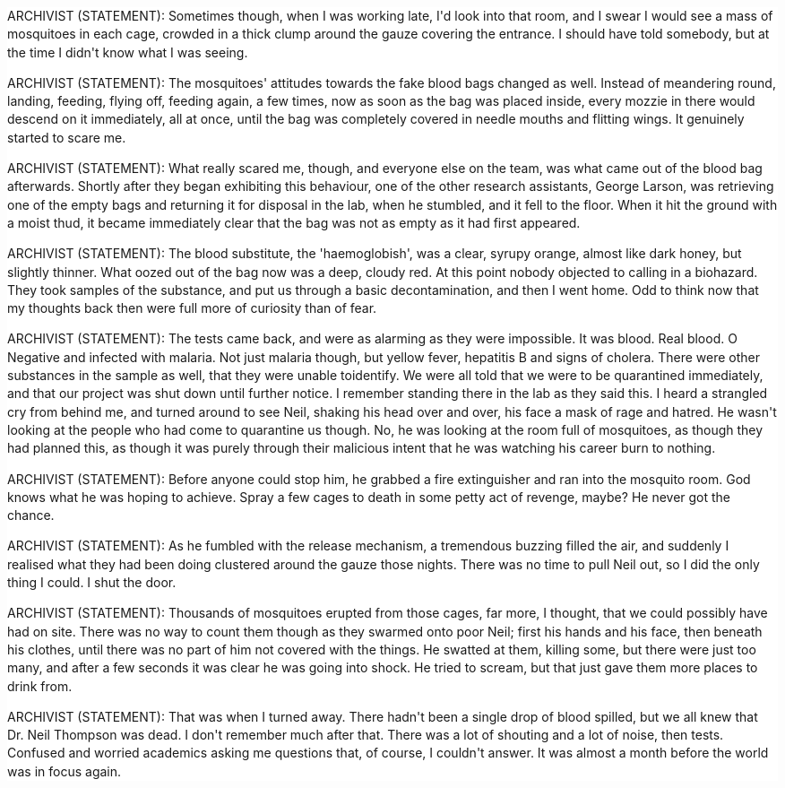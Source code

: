 <span class="statement archivist-statement">ARCHIVIST (STATEMENT): Sometimes though, when I was working late, I'd look into that room, and I swear I would see a mass of mosquitoes in each cage, crowded in a thick clump around the gauze covering the entrance. I should have told somebody, but at the time I didn't know what I was seeing.</span>

<span class="statement archivist-statement">ARCHIVIST (STATEMENT): The mosquitoes' attitudes towards the fake blood bags changed as well. Instead of meandering round, landing, feeding, flying off, feeding again, a few times, now as soon as the bag was placed inside, every mozzie in there would descend on it immediately, all at once, until the bag was completely covered in needle mouths and flitting wings. It genuinely started to scare me.</span>

<span class="statement archivist-statement">ARCHIVIST (STATEMENT): What really scared me, though, and everyone else on the team, was what came out of the blood bag afterwards. Shortly after they began exhibiting this behaviour, one of the other research assistants, George Larson, was retrieving one of the empty bags and returning it for disposal in the lab, when he stumbled, and it fell to the floor. When it hit the ground with a moist thud, it became immediately clear that the bag was not as empty as it had first appeared.</span>

<span class="statement archivist-statement">ARCHIVIST (STATEMENT): The blood substitute, the 'haemoglobish', was a clear, syrupy orange, almost like dark honey, but slightly thinner. What oozed out of the bag now was a deep, cloudy red. At this point nobody objected to calling in a biohazard. They took samples of the substance, and put us through a basic decontamination, and then I went home. Odd to think now that my thoughts back then were full more of curiosity than of fear.</span>

<span class="statement archivist-statement">ARCHIVIST (STATEMENT): The tests came back, and were as alarming as they were impossible. It was blood. Real blood. O Negative and infected with malaria. Not just malaria though, but yellow fever, hepatitis B and signs of cholera. There were other substances in the sample as well, that they were unable toidentify. We were all told that we were to be quarantined immediately, and that our project was shut down until further notice. I remember standing there in the lab as they said this. I heard a strangled cry from behind me, and turned around to see Neil, shaking his head over and over, his face a mask of rage and hatred. He wasn't looking at the people who had come to quarantine us though. No, he was looking at the room full of mosquitoes, as though they had planned this, as though it was purely through their malicious intent that he was watching his career burn to nothing.</span>

<span class="statement archivist-statement">ARCHIVIST (STATEMENT): Before anyone could stop him, he grabbed a fire extinguisher and ran into the mosquito room. God knows what he was hoping to achieve. Spray a few cages to death in some petty act of revenge, maybe? He never got the chance.</span>

<span class="statement archivist-statement">ARCHIVIST (STATEMENT): As he fumbled with the release mechanism, a tremendous buzzing filled the air, and suddenly I realised what they had been doing clustered around the gauze those nights. There was no time to pull Neil out, so I did the only thing I could. I shut the door.</span>

<span class="statement archivist-statement">ARCHIVIST (STATEMENT): Thousands of mosquitoes erupted from those cages, far more, I thought, that we could possibly have had on site. There was no way to count them though as they swarmed onto poor Neil; first his hands and his face, then beneath his clothes, until there was no part of him not covered with the things. He swatted at them, killing some, but there were just too many, and after a few seconds it was clear he was going into shock. He tried to scream, but that just gave them more places to drink from.</span>

<span class="statement archivist-statement">ARCHIVIST (STATEMENT): That was when I turned away. There hadn't been a single drop of blood spilled, but we all knew that Dr. Neil Thompson was dead. I don't remember much after that. There was a lot of shouting and a lot of noise, then tests. Confused and worried academics asking me questions that, of course, I couldn't answer. It was almost a month before the world was in focus again.</span>

